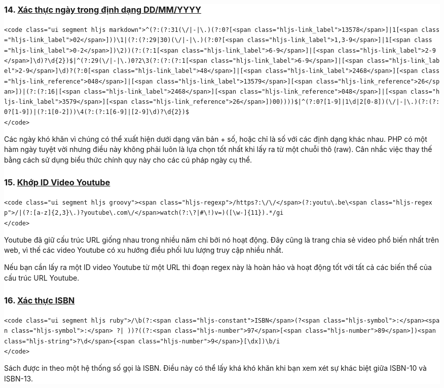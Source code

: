 
### 14. [Xác thực ngày trong định dạng DD/MM/YYYY](http://stackoverflow.com/a/15504877/477958)



    
    <code class="ui segment hljs markdown">^(?:(?:31(\/|-|\.)(?:0?[<span class="hljs-link_label">13578</span>]|1[<span class="hljs-link_label">02</span>]))\1|(?:(?:29|30)(\/|-|\.)(?:0?[<span class="hljs-link_label">1,3-9</span>]|1[<span class="hljs-link_label">0-2</span>])\2))(?:(?:1[<span class="hljs-link_label">6-9</span>]|[<span class="hljs-link_label">2-9</span>]\d)?\d{2})$|^(?:29(\/|-|\.)0?2\3(?:(?:(?:1[<span class="hljs-link_label">6-9</span>]|[<span class="hljs-link_label">2-9</span>]\d)?(?:0[<span class="hljs-link_label">48</span>]|[<span class="hljs-link_label">2468</span>][<span class="hljs-link_reference">048</span>]|[<span class="hljs-link_label">13579</span>][<span class="hljs-link_reference">26</span>])|(?:(?:16|[<span class="hljs-link_label">2468</span>][<span class="hljs-link_reference">048</span>]|[<span class="hljs-link_label">3579</span>][<span class="hljs-link_reference">26</span>])00))))$|^(?:0?[1-9]|1\d|2[0-8])(\/|-|\.)(?:(?:0?[1-9])|(?:1[0-2]))\4(?:(?:1[6-9]|[2-9]\d)?\d{2})$
    </code>


Các ngày khó khăn vì chúng có thể xuất hiện dưới dạng văn bản + số, hoặc chỉ là số với các định dạng khác nhau. PHP có một hàm ngày tuyệt vời nhưng điều này không phải luôn là lựa chọn tốt nhất khi lấy ra từ một chuỗi thô (raw). Cân nhắc việc thay thế bằng cách sử dụng biểu thức chính quy này cho các cú pháp ngày cụ thể.


### 15. [Khớp ID Video Youtube](http://snipplr.com/view/33375/youtube-url-matcher-video-id-catcher/)



    
    <code class="ui segment hljs groovy"><span class="hljs-regexp">/https?:\/\/</span>(?:youtu\.be\<span class="hljs-regexp">/|(?:[a-z]{2,3}\.)?youtube\.com\/</span>watch(?:\?|#\!)v=)([\w-]{11}).*/gi
    </code>


Youtube đã giữ cấu trúc URL giống nhau trong nhiều năm chỉ bởi nó hoạt động. Đây cũng là trang chia sẻ video phổ biến nhất trên web, vì thế các video Youtube có xu hướng điều phối lưu lượng truy cập nhiều nhất.

Nếu bạn cần lấy ra một ID video Youtube từ một URL thì đoạn regex này là hoàn hảo và hoạt động tốt với tất cả các biến thể của cấu trúc URL Youtube.


### 16. [Xác thực ISBN](http://stackoverflow.com/a/14096142/477958)



    
    <code class="ui segment hljs ruby">/\b(?:<span class="hljs-constant">ISBN</span>(?<span class="hljs-symbol">:</span><span class="hljs-symbol">:</span> ?| ))?((?:<span class="hljs-number">97</span>[<span class="hljs-number">89</span>])<span class="hljs-string">?\d</span>{<span class="hljs-number">9</span>}[\dx])\b/i
    </code>


Sách được in theo một hệ thống số gọi là ISBN. Điều này có thể lấy khá khó khăn khi bạn xem xét sự khác biệt giữa ISBN-10 và ISBN-13.
